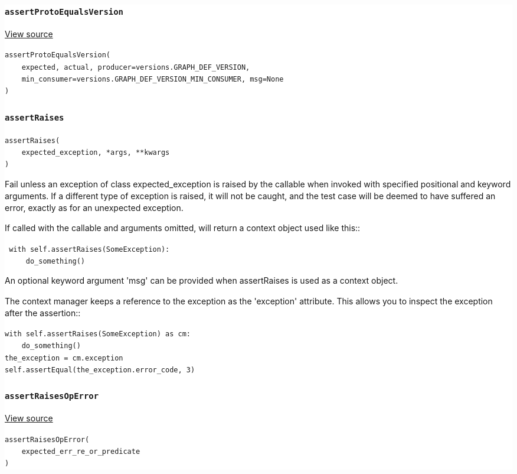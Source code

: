 </tr>
</table>



<h3 id="assertProtoEqualsVersion"><code>assertProtoEqualsVersion</code></h3>

<a target="_blank" href="https://github.com/tensorflow/tensorflow/blob/r2.2/tensorflow/python/framework/test_util.py#L1988-L1997">View source</a>

<pre class="devsite-click-to-copy prettyprint lang-py tfo-signature-link">
<code>assertProtoEqualsVersion(
    expected, actual, producer=versions.GRAPH_DEF_VERSION,
    min_consumer=versions.GRAPH_DEF_VERSION_MIN_CONSUMER, msg=None
)
</code></pre>




<h3 id="assertRaises"><code>assertRaises</code></h3>

<pre class="devsite-click-to-copy prettyprint lang-py tfo-signature-link">
<code>assertRaises(
    expected_exception, *args, **kwargs
)
</code></pre>

Fail unless an exception of class expected_exception is raised
by the callable when invoked with specified positional and
keyword arguments. If a different type of exception is
raised, it will not be caught, and the test case will be
deemed to have suffered an error, exactly as for an
unexpected exception.

If called with the callable and arguments omitted, will return a
context object used like this::

     with self.assertRaises(SomeException):
         do_something()

An optional keyword argument 'msg' can be provided when assertRaises
is used as a context object.

The context manager keeps a reference to the exception as
the 'exception' attribute. This allows you to inspect the
exception after the assertion::

    with self.assertRaises(SomeException) as cm:
        do_something()
    the_exception = cm.exception
    self.assertEqual(the_exception.error_code, 3)

<h3 id="assertRaisesOpError"><code>assertRaisesOpError</code></h3>

<a target="_blank" href="https://github.com/tensorflow/tensorflow/blob/r2.2/tensorflow/python/framework/test_util.py#L2846-L2848">View source</a>

<pre class="devsite-click-to-copy prettyprint lang-py tfo-signature-link">
<code>assertRaisesOpError(
    expected_err_re_or_predicate
)
</code></pre>

